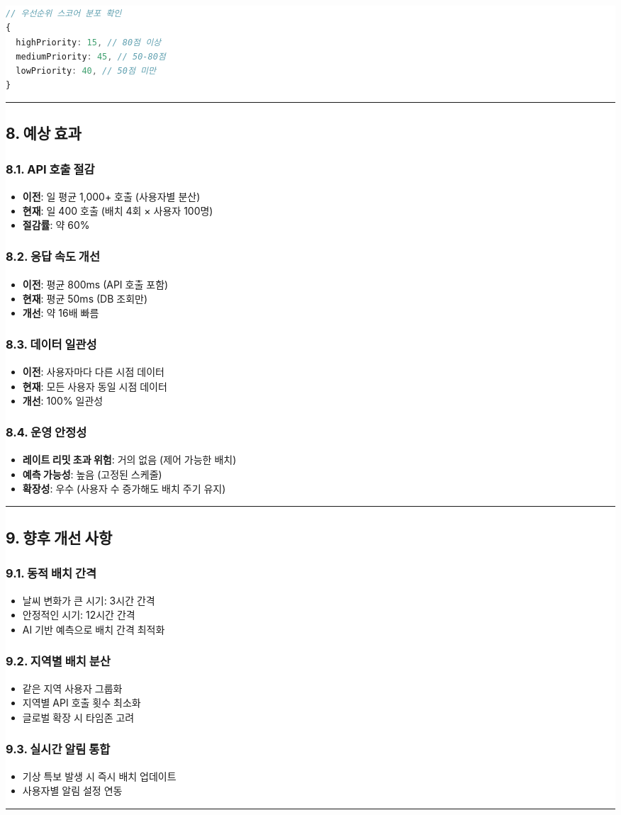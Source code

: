 ```typescript
// 우선순위 스코어 분포 확인
{
  highPriority: 15, // 80점 이상
  mediumPriority: 45, // 50-80점
  lowPriority: 40, // 50점 미만
}
```

---

## 8. 예상 효과

### 8.1. API 호출 절감
- **이전**: 일 평균 1,000+ 호출 (사용자별 분산)
- **현재**: 일 400 호출 (배치 4회 × 사용자 100명)
- **절감률**: 약 60%

### 8.2. 응답 속도 개선
- **이전**: 평균 800ms (API 호출 포함)
- **현재**: 평균 50ms (DB 조회만)
- **개선**: 약 16배 빠름

### 8.3. 데이터 일관성
- **이전**: 사용자마다 다른 시점 데이터
- **현재**: 모든 사용자 동일 시점 데이터
- **개선**: 100% 일관성

### 8.4. 운영 안정성
- **레이트 리밋 초과 위험**: 거의 없음 (제어 가능한 배치)
- **예측 가능성**: 높음 (고정된 스케줄)
- **확장성**: 우수 (사용자 수 증가해도 배치 주기 유지)

---

## 9. 향후 개선 사항

### 9.1. 동적 배치 간격
- 날씨 변화가 큰 시기: 3시간 간격
- 안정적인 시기: 12시간 간격
- AI 기반 예측으로 배치 간격 최적화

### 9.2. 지역별 배치 분산
- 같은 지역 사용자 그룹화
- 지역별 API 호출 횟수 최소화
- 글로벌 확장 시 타임존 고려

### 9.3. 실시간 알림 통합
- 기상 특보 발생 시 즉시 배치 업데이트
- 사용자별 알림 설정 연동

---